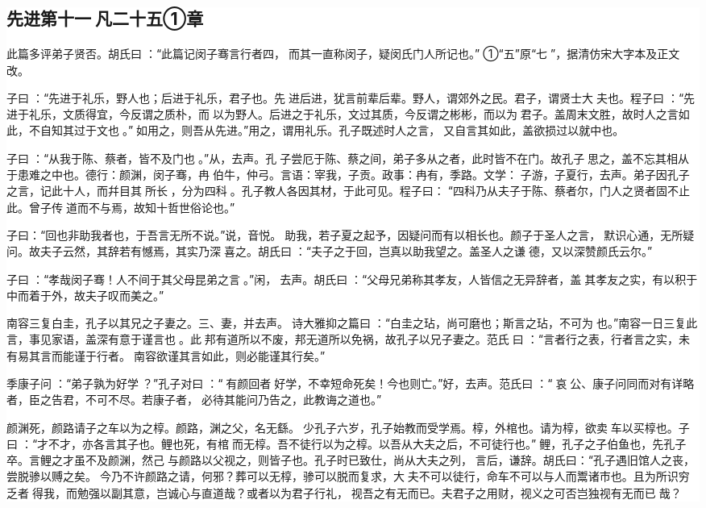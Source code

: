 ## 先进第十一 凡二十五①章


 此篇多评弟子贤否。胡氏曰 ：“此篇记闵子骞言行者四，
而其一直称闵子，疑闵氏门人所记也。”
 ①“五”原“七 ”，据清仿宋大字本及正文改。
 

 子曰 ：“先进于礼乐，野人也；后进于礼乐，君子也。先
进后进，犹言前辈后辈。野人，谓郊外之民。君子，谓贤士大
夫也。程子曰 ：“先进于礼乐，文质得宜，今反谓之质朴，而
以为野人。后进之于礼乐，文过其质，今反谓之彬彬，而以为
君子。盖周末文胜，故时人之言如此，不自知其过于文也 。”
如用之，则吾从先进。”用之，谓用礼乐。孔子既述时人之言，
又自言其如此，盖欲损过以就中也。
 

 子曰 ：“从我于陈、蔡者，皆不及门也 。”从，去声。孔
子尝厄于陈、蔡之间，弟子多从之者，此时皆不在门。故孔子
思之，盖不忘其相从于患难之中也。德行：颜渊，闵子骞，冉
伯牛，仲弓。言语：宰我，子贡。政事：冉有，季路。文学：
子游，子夏行，去声。弟子因孔子之言，记此十人，而幷目其
所长 ，分为四科 。孔子教人各因其材，于此可见。程子曰：
“四科乃从夫子于陈、蔡者尔，门人之贤者固不止此。曾子传
道而不与焉，故知十哲世俗论也。”
 

 子曰：“回也非助我者也，于吾言无所不说。”说，音悦。
助我，若子夏之起予，因疑问而有以相长也。颜子于圣人之言，
默识心通，无所疑问。故夫子云然，其辞若有憾焉，其实乃深
喜之。胡氏曰 ：“夫子之于回，岂真以助我望之。盖圣人之谦
德，又以深赞颜氏云尔。”
 

 子曰 ：“孝哉闵子骞！人不间于其父母昆弟之言 。”闲，
去声。胡氏曰 ：“父母兄弟称其孝友，人皆信之无异辞者，盖
其孝友之实，有以积于中而着于外，故夫子叹而美之。”
 

 南容三复白圭，孔子以其兄之子妻之。三、妻，并去声。
诗大雅抑之篇曰 ：“白圭之玷，尚可磨也；斯言之玷，不可为
也。”南容一日三复此言，事见家语，盖深有意于谨言也 。此
邦有道所以不废，邦无道所以免祸，故孔子以兄子妻之。范氏
曰 ：“言者行之表，行者言之实，未有易其言而能谨于行者。
南容欲谨其言如此，则必能谨其行矣。”
 

 季康子问 ：“弟子孰为好学 ？”孔子对曰 ：“ 有颜回者
好学，不幸短命死矣！今也则亡。”好，去声。范氏曰 ：“ 哀
公、康子问同而对有详略者，臣之告君，不可不尽。若康子者，
必待其能问乃告之，此教诲之道也。”
 

 颜渊死，颜路请子之车以为之椁。颜路，渊之父，名无繇。
少孔子六岁，孔子始教而受学焉。椁，外棺也。请为椁，欲卖
车以买椁也。子曰 ：“才不才，亦各言其子也。鲤也死，有棺
而无椁。吾不徒行以为之椁。以吾从大夫之后，不可徒行也。”
鲤，孔子之子伯鱼也，先孔子卒。言鲤之才虽不及颜渊，然己
与颜路以父视之，则皆子也。孔子时已致仕，尚从大夫之列，
言后，谦辞。胡氏曰：“孔子遇旧馆人之丧，尝脱骖以赙之矣。
今乃不许颜路之请，何邪？葬可以无椁，骖可以脱而复求，大
夫不可以徒行，命车不可以与人而鬻诸市也。且为所识穷乏者
得我，而勉强以副其意，岂诚心与直道哉？或者以为君子行礼，
视吾之有无而已。夫君子之用财，视义之可否岂独视有无而已
哉？
 